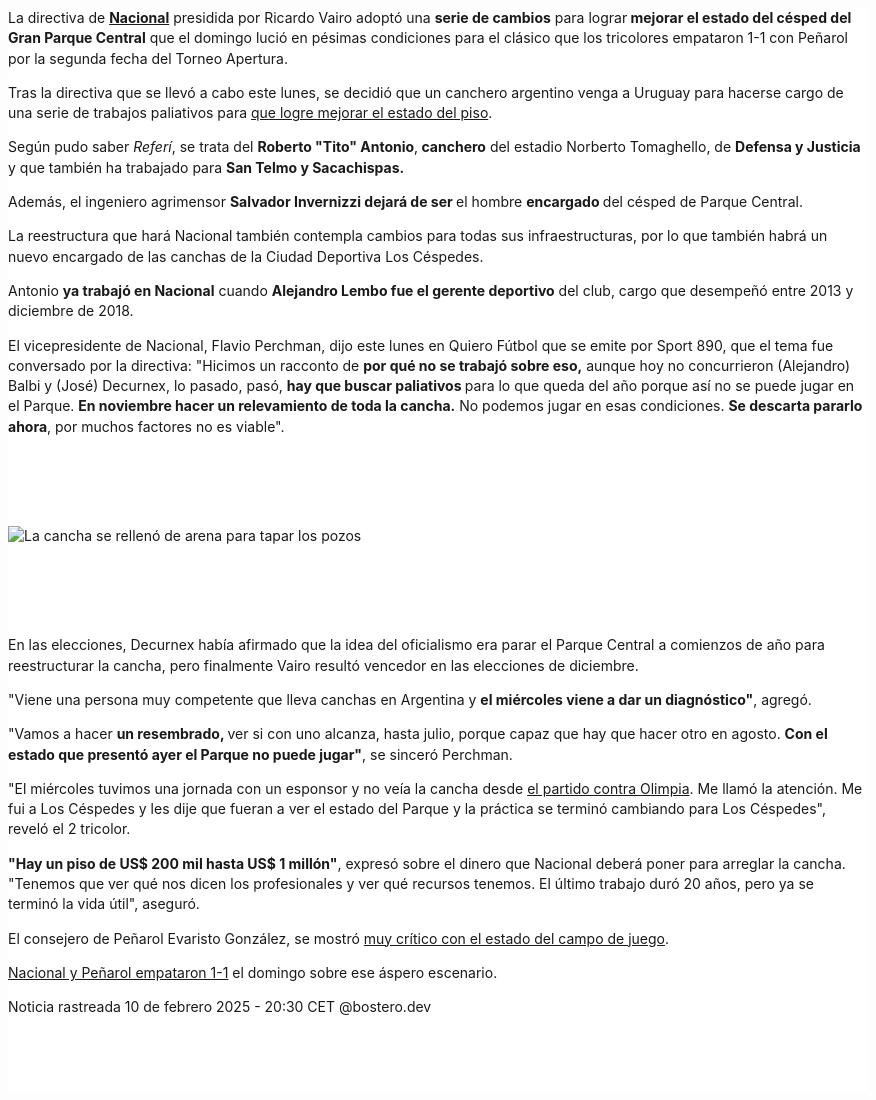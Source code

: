 <p>La directiva de <strong><a href="https://www.elobservador.com.uy/futbol/flavio-perchman-elogio-dos-jugadores-penarol-el-rendimiento-el-clasico-nacional-y-defendio-esteban-ostojich-contra-sus-companeros-directiva-n5984331" rel="follow" target="_blank">Nacional</a></strong> presidida por Ricardo Vairo adoptó una <strong>serie de cambios</strong> para lograr<strong> mejorar el estado del césped del Gran Parque Central</strong> que el domingo lució en pésimas condiciones para el clásico que los tricolores empataron 1-1 con Peñarol por la segunda fecha del Torneo Apertura.</p><p>Tras la directiva que se llevó a cabo este lunes, se decidió que un canchero argentino venga a Uruguay para hacerse cargo de una serie de trabajos paliativos para <a href="https://www.elobservador.com.uy/futbol/el-pesimo-estado-la-cancha-del-gran-parque-central-la-agresion-jaime-baez-la-petaca-que-saco-ostojich-y-la-inexplicable-actitud-diego-polenta-n5984202" rel="follow" target="_blank">que logre mejorar el estado del piso</a>.</p><p>Según pudo saber <em>Referí</em>, se trata del <strong>Roberto "Tito" Antonio</strong>,<strong> canchero</strong> del estadio Norberto Tomaghello, de <strong>Defensa y Justicia </strong>y que también ha trabajado para <strong>San Telmo y Sacachispas. </strong></p><p> Además, el ingeniero agrimensor <strong>Salvador Invernizzi dejará de ser </strong>el hombre <strong>encargado </strong>del césped de Parque Central.</p><p> La reestructura que hará Nacional también contempla cambios para todas sus infraestructuras, por lo que también habrá un nuevo encargado de las canchas de la Ciudad Deportiva Los Céspedes.</p><p>Antonio <strong>ya trabajó en Nacional</strong> cuando <strong>Alejandro Lembo fue el gerente deportivo</strong> del club, cargo que desempeñó entre 2013 y diciembre de 2018.</p><p>El vicepresidente de Nacional, Flavio Perchman, dijo este lunes en Quiero Fútbol que se emite por Sport 890, que el tema fue conversado por la directiva: "Hicimos un racconto de <strong>por qué no se trabajó sobre eso,</strong> aunque hoy no concurrieron (Alejandro) Balbi y (José) Decurnex, lo pasado, pasó, <strong>hay que buscar paliativos </strong>para lo que queda del año porque así no se puede jugar en el Parque. <strong>En noviembre hacer un relevamiento de toda la cancha.</strong> No podemos jugar en esas condiciones. <strong>Se descarta pararlo ahora</strong>, por muchos factores no es viable".</p><div style='height: 75px;'></div><img alt="La cancha se rellenó de arena para tapar los pozos" data-td-src-property="https://media.elobservador.com.uy/p/b06426e441d74d96259416c3ecaa20d0/adjuntos/362/imagenes/100/597/0100597141/1000x0/smart/20250209-julian-millan-nacional-penarol-clasico-campeonato-apertura.jpg" height="undefined" id="617033-Libre-1675585838_embed" src="https://media.elobservador.com.uy/p/b06426e441d74d96259416c3ecaa20d0/adjuntos/362/imagenes/100/597/0100597141/1000x0/smart/20250209-julian-millan-nacional-penarol-clasico-campeonato-apertura.jpg" title="La cancha se rellenó de arena para tapar los pozos" width="100%"/><div style='height: 75px;'></div><p>En las elecciones, Decurnex había afirmado que la idea del oficialismo era parar el Parque Central a comienzos de año para reestructurar la cancha, pero finalmente Vairo resultó vencedor en las elecciones de diciembre.</p><p>"Viene una persona muy competente que lleva canchas en Argentina y <strong>el miércoles viene a dar un diagnóstico"</strong>, agregó.</p><p>"Vamos a hacer <strong>un resembrado, </strong>ver si con uno alcanza, hasta julio, porque capaz que hay que hacer otro en agosto. <strong>Con el estado que presentó ayer el Parque no puede jugar"</strong>, se sinceró Perchman.</p><p>"El miércoles tuvimos una jornada con un esponsor y no veía la cancha desde <a href="https://www.elobservador.com.uy/futbol/nacional-vs-olimpia-vivo-segundo-partido-pretemporada-del-equipo-martin-lasarte-previo-al-primer-clasico-penarol-del-ano-n5980261" rel="follow" target="_blank">el partido contra Olimpia</a>. Me llamó la atención. Me fui a Los Céspedes y les dije que fueran a ver el estado del Parque y la práctica se terminó cambiando para Los Céspedes", reveló el 2 tricolor.</p><p><strong>"Hay un piso de US$ 200 mil hasta US$ 1 millón"</strong>, expresó sobre el dinero que Nacional deberá poner para arreglar la cancha. "Tenemos que ver qué nos dicen los profesionales y ver qué recursos tenemos. El último trabajo duró 20 años, pero ya se terminó la vida útil", aseguró.</p><p>El consejero de Peñarol Evaristo González, se mostró <a href="https://www.elobservador.com.uy/futbol/pense-que-era-una-doma-lo-que-dijo-evaristo-gonzalez-la-cancha-nacional-las-medidas-seguridad-y-su-cruce-un-delegado-tricolor-n5984266" rel="follow" target="_blank">muy crítico con el estado del campo de juego</a>.</p><p><a href="https://www.elobservador.com.uy/futbol/nacional-vs-penarol-vivo-la-segunda-fecha-del-torneo-apertura-se-viene-un-clasico-mucho-juego-ambos-n5984193" rel="follow" target="_blank">Nacional y Peñarol empataron 1-1</a> el domingo sobre ese áspero escenario.</p><div class='info_rastreador text-muted'><p class='text-muted post-date-font mt-3 mb-2'>Noticia rastreada 10 de febrero  2025  -  20:30 CET @bostero.dev</p></div>
<div style='height: 60px;'></div>
</html>
